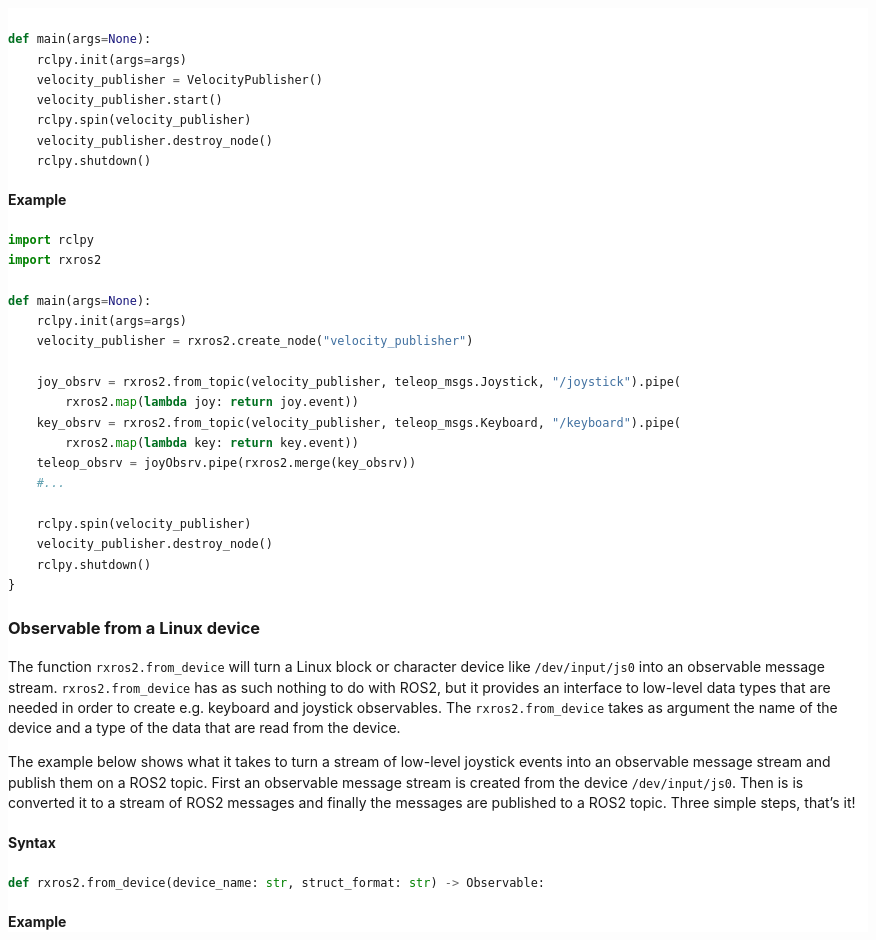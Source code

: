 ```python

def main(args=None):
    rclpy.init(args=args)
    velocity_publisher = VelocityPublisher()
    velocity_publisher.start()
    rclpy.spin(velocity_publisher)
    velocity_publisher.destroy_node()
    rclpy.shutdown()
```

#### Example

```python
import rclpy
import rxros2

def main(args=None):
    rclpy.init(args=args)
    velocity_publisher = rxros2.create_node("velocity_publisher")

    joy_obsrv = rxros2.from_topic(velocity_publisher, teleop_msgs.Joystick, "/joystick").pipe(
        rxros2.map(lambda joy: return joy.event))
    key_obsrv = rxros2.from_topic(velocity_publisher, teleop_msgs.Keyboard, "/keyboard").pipe(
        rxros2.map(lambda key: return key.event))
    teleop_obsrv = joyObsrv.pipe(rxros2.merge(key_obsrv))
    #...

    rclpy.spin(velocity_publisher)
    velocity_publisher.destroy_node()
    rclpy.shutdown()
}
```

### Observable from a Linux device

The function `rxros2.from_device` will turn a Linux block or character device like `/dev/input/js0` into an observable message stream. `rxros2.from_device` has as such nothing to do with ROS2, but it provides an interface to low-level data types that are needed in order to create e.g. keyboard and joystick observables. The `rxros2.from_device` takes as argument the name of the device and a type of the data that are read from the device.

The example below shows what it takes to turn a stream of low-level joystick events into an observable message stream and publish them on a ROS2 topic. First an observable message stream is created from the device `/dev/input/js0`. Then is is converted it to a stream of ROS2 messages and finally the messages are published to a ROS2 topic. Three simple steps, that’s it!

#### Syntax

```python
def rxros2.from_device(device_name: str, struct_format: str) -> Observable:
```

#### Example
